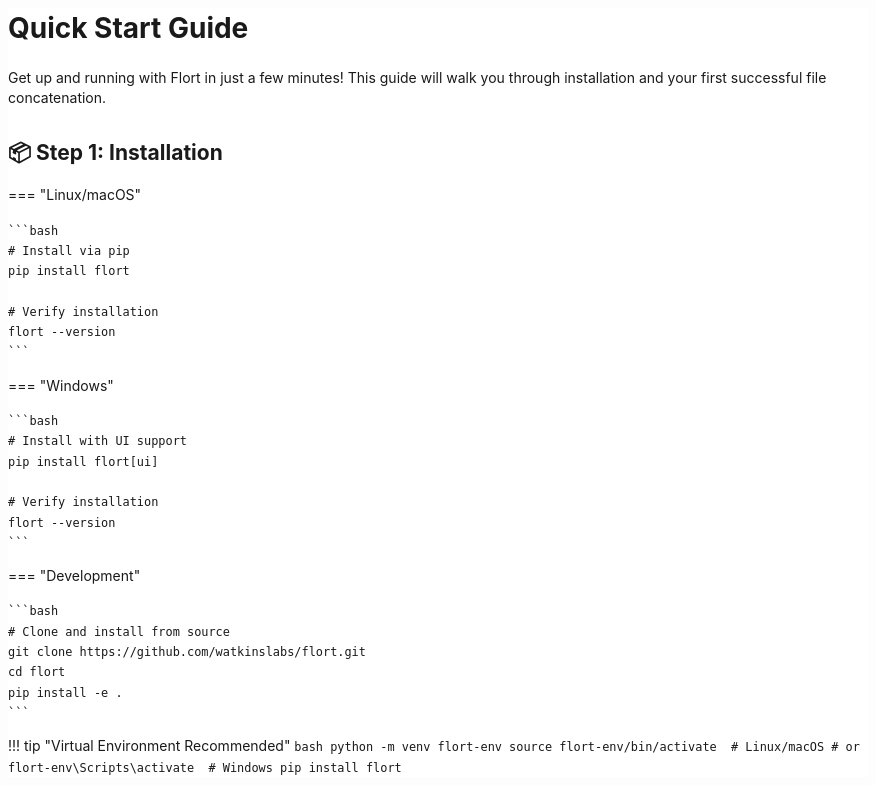 # Quick Start Guide

Get up and running with Flort in just a few minutes! This guide will walk you through installation and your first successful file concatenation.

## 📦 Step 1: Installation

=== "Linux/macOS"

    ```bash
    # Install via pip
    pip install flort
    
    # Verify installation
    flort --version
    ```

=== "Windows"

    ```bash
    # Install with UI support
    pip install flort[ui]
    
    # Verify installation  
    flort --version
    ```

=== "Development"

    ```bash
    # Clone and install from source
    git clone https://github.com/watkinslabs/flort.git
    cd flort
    pip install -e .
    ```

!!! tip "Virtual Environment Recommended"
    ```bash
    python -m venv flort-env
    source flort-env/bin/activate  # Linux/macOS
    # or flort-env\Scripts\activate  # Windows
    pip install flort
    ```

